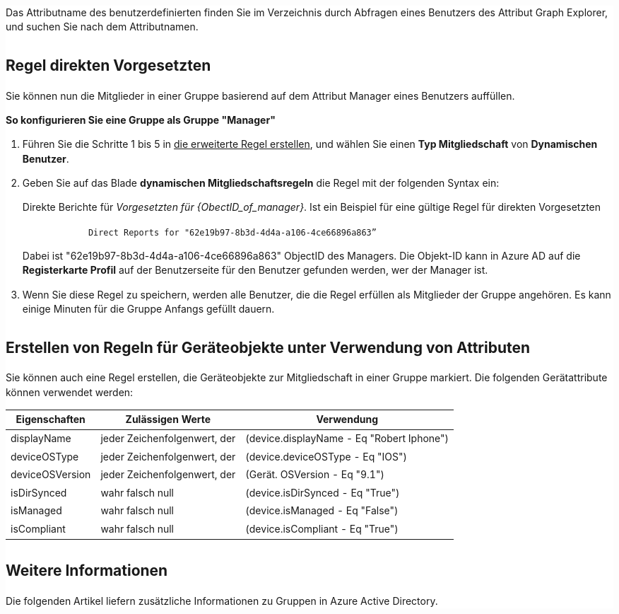 Das Attributname des benutzerdefinierten finden Sie im Verzeichnis durch Abfragen eines Benutzers des Attribut Graph Explorer, und suchen Sie nach dem Attributnamen.

## <a name="direct-reports-rule"></a>Regel direkten Vorgesetzten
Sie können nun die Mitglieder in einer Gruppe basierend auf dem Attribut Manager eines Benutzers auffüllen.

**So konfigurieren Sie eine Gruppe als Gruppe "Manager"**

1. Führen Sie die Schritte 1 bis 5 in [die erweiterte Regel erstellen](#to-create-the-advanced-rule), und wählen Sie einen **Typ Mitgliedschaft** von **Dynamischen Benutzer**.

2. Geben Sie auf das Blade **dynamischen Mitgliedschaftsregeln** die Regel mit der folgenden Syntax ein:

    Direkte Berichte für *Vorgesetzten für {ObectID_of_manager}*. Ist ein Beispiel für eine gültige Regel für direkten Vorgesetzten

                    Direct Reports for "62e19b97-8b3d-4d4a-a106-4ce66896a863”

    Dabei ist "62e19b97-8b3d-4d4a-a106-4ce66896a863" ObjectID des Managers. Die Objekt-ID kann in Azure AD auf die **Registerkarte Profil** auf der Benutzerseite für den Benutzer gefunden werden, wer der Manager ist.

3. Wenn Sie diese Regel zu speichern, werden alle Benutzer, die die Regel erfüllen als Mitglieder der Gruppe angehören. Es kann einige Minuten für die Gruppe Anfangs gefüllt dauern.


## <a name="using-attributes-to-create-rules-for-device-objects"></a>Erstellen von Regeln für Geräteobjekte unter Verwendung von Attributen

Sie können auch eine Regel erstellen, die Geräteobjekte zur Mitgliedschaft in einer Gruppe markiert. Die folgenden Gerätattribute können verwendet werden:

| Eigenschaften           | Zulässigen Werte                  | Verwendung                                                |
|----------------------|---------------------------------|------------------------------------------------------|
| displayName          | jeder Zeichenfolgenwert, der                | (device.displayName - Eq "Robert Iphone")                 |
| deviceOSType         | jeder Zeichenfolgenwert, der                | (device.deviceOSType - Eq "IOS")                      |
| deviceOSVersion      | jeder Zeichenfolgenwert, der                | (Gerät. OSVersion - Eq "9.1")                         |
| isDirSynced          | wahr falsch null                 | (device.isDirSynced - Eq "True")                      |
| isManaged            | wahr falsch null                 | (device.isManaged - Eq "False")                       |
| isCompliant          | wahr falsch null                 | (device.isCompliant - Eq "True")                      |


## <a name="additional-information"></a>Weitere Informationen
Die folgenden Artikel liefern zusätzliche Informationen zu Gruppen in Azure Active Directory.
